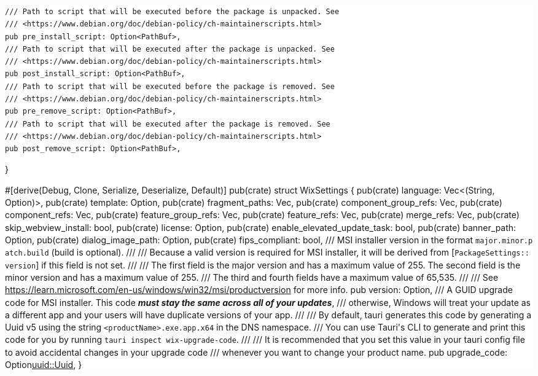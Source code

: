     /// Path to script that will be executed before the package is unpacked. See
    /// <https://www.debian.org/doc/debian-policy/ch-maintainerscripts.html>
    pub pre_install_script: Option<PathBuf>,
    /// Path to script that will be executed after the package is unpacked. See
    /// <https://www.debian.org/doc/debian-policy/ch-maintainerscripts.html>
    pub post_install_script: Option<PathBuf>,
    /// Path to script that will be executed before the package is removed. See
    /// <https://www.debian.org/doc/debian-policy/ch-maintainerscripts.html>
    pub pre_remove_script: Option<PathBuf>,
    /// Path to script that will be executed after the package is removed. See
    /// <https://www.debian.org/doc/debian-policy/ch-maintainerscripts.html>
    pub post_remove_script: Option<PathBuf>,
}

#[derive(Debug, Clone, Serialize, Deserialize, Default)]
pub(crate) struct WixSettings {
    pub(crate) language: Vec<(String, Option<PathBuf>)>,
    pub(crate) template: Option<PathBuf>,
    pub(crate) fragment_paths: Vec<PathBuf>,
    pub(crate) component_group_refs: Vec<String>,
    pub(crate) component_refs: Vec<String>,
    pub(crate) feature_group_refs: Vec<String>,
    pub(crate) feature_refs: Vec<String>,
    pub(crate) merge_refs: Vec<String>,
    pub(crate) skip_webview_install: bool,
    pub(crate) license: Option<PathBuf>,
    pub(crate) enable_elevated_update_task: bool,
    pub(crate) banner_path: Option<PathBuf>,
    pub(crate) dialog_image_path: Option<PathBuf>,
    pub(crate) fips_compliant: bool,
    /// MSI installer version in the format `major.minor.patch.build` (build is optional).
    ///
    /// Because a valid version is required for MSI installer, it will be derived from [`PackageSettings::version`] if this field is not set.
    ///
    /// The first field is the major version and has a maximum value of 255. The second field is the minor version and has a maximum value of 255.
    /// The third and fourth fields have a maximum value of 65,535.
    ///
    /// See <https://learn.microsoft.com/en-us/windows/win32/msi/productversion> for more info.
    pub version: Option<String>,
    /// A GUID upgrade code for MSI installer. This code **_must stay the same across all of your updates_**,
    /// otherwise, Windows will treat your update as a different app and your users will have duplicate versions of your app.
    ///
    /// By default, tauri generates this code by generating a Uuid v5 using the string `<productName>.exe.app.x64` in the DNS namespace.
    /// You can use Tauri's CLI to generate and print this code for you by running `tauri inspect wix-upgrade-code`.
    ///
    /// It is recommended that you set this value in your tauri config file to avoid accidental changes in your upgrade code
    /// whenever you want to change your product name.
    pub upgrade_code: Option<uuid::Uuid>,
}
